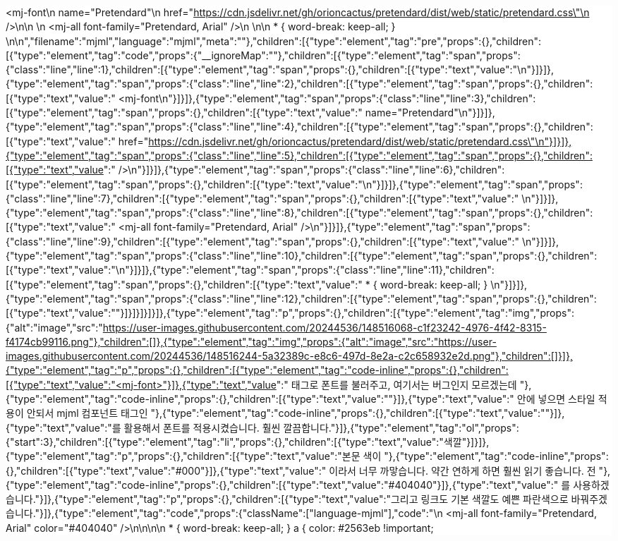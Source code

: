 <mj-font\n    name=\"Pretendard\"\n    href=\"https://cdn.jsdelivr.net/gh/orioncactus/pretendard/dist/web/static/pretendard.css\"\n  />\n\n  <mj-attributes>\n    <mj-all font-family=\"Pretendard, Arial\" />\n  </mj-attributes>\n\n  <mj-style> * { word-break: keep-all; } </mj-style>\n</mj-head>\n","filename":"mjml","language":"mjml","meta":""},"children":[{"type":"element","tag":"pre","props":{},"children":[{"type":"element","tag":"code","props":{"__ignoreMap":""},"children":[{"type":"element","tag":"span","props":{"class":"line","line":1},"children":[{"type":"element","tag":"span","props":{},"children":[{"type":"text","value":"<mj-head>\n"}]}]},{"type":"element","tag":"span","props":{"class":"line","line":2},"children":[{"type":"element","tag":"span","props":{},"children":[{"type":"text","value":"  <mj-font\n"}]}]},{"type":"element","tag":"span","props":{"class":"line","line":3},"children":[{"type":"element","tag":"span","props":{},"children":[{"type":"text","value":"    name=\"Pretendard\"\n"}]}]},{"type":"element","tag":"span","props":{"class":"line","line":4},"children":[{"type":"element","tag":"span","props":{},"children":[{"type":"text","value":"    href=\"https://cdn.jsdelivr.net/gh/orioncactus/pretendard/dist/web/static/pretendard.css\"\n"}]}]},{"type":"element","tag":"span","props":{"class":"line","line":5},"children":[{"type":"element","tag":"span","props":{},"children":[{"type":"text","value":"  />\n"}]}]},{"type":"element","tag":"span","props":{"class":"line","line":6},"children":[{"type":"element","tag":"span","props":{},"children":[{"type":"text","value":"\n"}]}]},{"type":"element","tag":"span","props":{"class":"line","line":7},"children":[{"type":"element","tag":"span","props":{},"children":[{"type":"text","value":"  <mj-attributes>\n"}]}]},{"type":"element","tag":"span","props":{"class":"line","line":8},"children":[{"type":"element","tag":"span","props":{},"children":[{"type":"text","value":"    <mj-all font-family=\"Pretendard, Arial\" />\n"}]}]},{"type":"element","tag":"span","props":{"class":"line","line":9},"children":[{"type":"element","tag":"span","props":{},"children":[{"type":"text","value":"  </mj-attributes>\n"}]}]},{"type":"element","tag":"span","props":{"class":"line","line":10},"children":[{"type":"element","tag":"span","props":{},"children":[{"type":"text","value":"\n"}]}]},{"type":"element","tag":"span","props":{"class":"line","line":11},"children":[{"type":"element","tag":"span","props":{},"children":[{"type":"text","value":"  <mj-style> * { word-break: keep-all; } </mj-style>\n"}]}]},{"type":"element","tag":"span","props":{"class":"line","line":12},"children":[{"type":"element","tag":"span","props":{},"children":[{"type":"text","value":"</mj-head>"}]}]}]}]}]},{"type":"element","tag":"p","props":{},"children":[{"type":"element","tag":"img","props":{"alt":"image","src":"https://user-images.githubusercontent.com/20244536/148516068-c1f23242-4976-4f42-8315-f4174cb99116.png"},"children":[]},{"type":"element","tag":"img","props":{"alt":"image","src":"https://user-images.githubusercontent.com/20244536/148516244-5a32389c-e8c6-497d-8e2a-c2c658932e2d.png"},"children":[]}]},{"type":"element","tag":"p","props":{},"children":[{"type":"element","tag":"code-inline","props":{},"children":[{"type":"text","value":"<mj-font>"}]},{"type":"text","value":" 태그로 폰트를 불러주고, 여기서는 버그인지 모르겠는데 "},{"type":"element","tag":"code-inline","props":{},"children":[{"type":"text","value":"<mj-style>"}]},{"type":"text","value":" 안에 넣으면 스타일 적용이 안되서 mjml 컴포넌트 태그인 "},{"type":"element","tag":"code-inline","props":{},"children":[{"type":"text","value":"<mj-attributes>"}]},{"type":"text","value":"를 활용해서 폰트를 적용시켰습니다. 훨씬 깔끔합니다."}]},{"type":"element","tag":"ol","props":{"start":3},"children":[{"type":"element","tag":"li","props":{},"children":[{"type":"text","value":"색깔"}]}]},{"type":"element","tag":"p","props":{},"children":[{"type":"text","value":"본문 색이 "},{"type":"element","tag":"code-inline","props":{},"children":[{"type":"text","value":"#000"}]},{"type":"text","value":" 이라서 너무 까맣습니다. 약간 연하게 하면 훨씬 읽기 좋습니다. 전 "},{"type":"element","tag":"code-inline","props":{},"children":[{"type":"text","value":"#404040"}]},{"type":"text","value":" 를 사용하겠습니다."}]},{"type":"element","tag":"p","props":{},"children":[{"type":"text","value":"그리고 링크도 기본 색깔도 예쁜 파란색으로 바꿔주겠습니다."}]},{"type":"element","tag":"code","props":{"className":["language-mjml"],"code":"<mj-attributes>\n  <mj-all font-family=\"Pretendard, Arial\" color=\"#404040\" />\n</mj-attributes>\n\n<mj-style>\n  * { word-break: keep-all; } a { color: #2563eb !important;